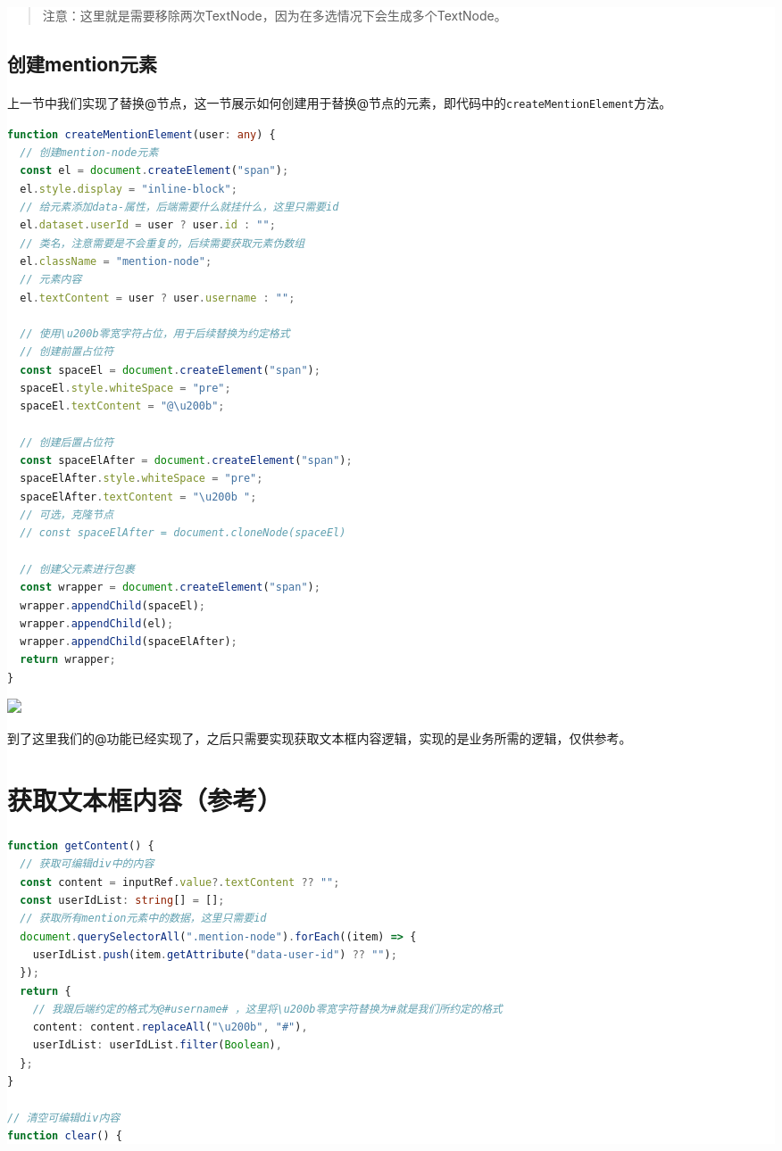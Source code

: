 > 注意：这里就是需要移除两次TextNode，因为在多选情况下会生成多个TextNode。

## 创建mention元素

上一节中我们实现了替换@节点，这一节展示如何创建用于替换@节点的元素，即代码中的`createMentionElement`方法。

```typescript
function createMentionElement(user: any) {
  // 创建mention-node元素
  const el = document.createElement("span");
  el.style.display = "inline-block";
  // 给元素添加data-属性，后端需要什么就挂什么，这里只需要id
  el.dataset.userId = user ? user.id : "";
  // 类名，注意需要是不会重复的，后续需要获取元素伪数组
  el.className = "mention-node";
  // 元素内容
  el.textContent = user ? user.username : "";

  // 使用\u200b零宽字符占位，用于后续替换为约定格式
  // 创建前置占位符
  const spaceEl = document.createElement("span");
  spaceEl.style.whiteSpace = "pre";
  spaceEl.textContent = "@\u200b";

  // 创建后置占位符
  const spaceElAfter = document.createElement("span");
  spaceElAfter.style.whiteSpace = "pre";
  spaceElAfter.textContent = "\u200b ";
  // 可选，克隆节点
  // const spaceElAfter = document.cloneNode(spaceEl)

  // 创建父元素进行包裹
  const wrapper = document.createElement("span");
  wrapper.appendChild(spaceEl);
  wrapper.appendChild(el);
  wrapper.appendChild(spaceElAfter);
  return wrapper;
}
```

![](https://img.dcwedu.top/i/2024/04/24/66286111bc99a.png)

到了这里我们的@功能已经实现了，之后只需要实现获取文本框内容逻辑，实现的是业务所需的逻辑，仅供参考。

# 获取文本框内容（参考）

```typescript
function getContent() {
  // 获取可编辑div中的内容
  const content = inputRef.value?.textContent ?? "";
  const userIdList: string[] = [];
  // 获取所有mention元素中的数据，这里只需要id
  document.querySelectorAll(".mention-node").forEach((item) => {
    userIdList.push(item.getAttribute("data-user-id") ?? "");
  });
  return {
    // 我跟后端约定的格式为@#username# ，这里将\u200b零宽字符替换为#就是我们所约定的格式
    content: content.replaceAll("\u200b", "#"),
    userIdList: userIdList.filter(Boolean),
  };
}

// 清空可编辑div内容
function clear() {
```